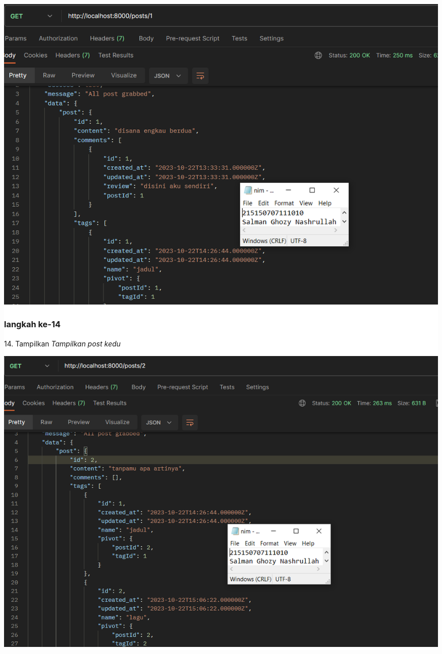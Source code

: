 <img src="gambar/32.PNG">

<h3>langkah ke-14</h3>
<p>14. Tampilkan <i>Tampilkan <i>post</i> kedu</i></p>
<img src="gambar/33.PNG">